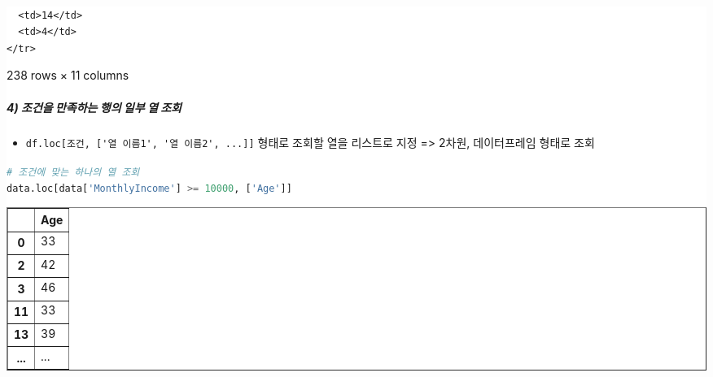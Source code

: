       <td>14</td>
      <td>4</td>
    </tr>
  </tbody>
</table>
<p>238 rows × 11 columns</p>
</div>



##### 4) 조건을 만족하는 행의 일부 열 조회
- `df.loc[조건, ['열 이름1', '열 이름2', ...]]` 형태로 조회할 열을 리스트로 지정 => 2차원, 데이터프레임 형태로 조회


```python
# 조건에 맞는 하나의 열 조회
data.loc[data['MonthlyIncome'] >= 10000, ['Age']]
```




<div>
<style scoped>
    .dataframe tbody tr th:only-of-type {
        vertical-align: middle;
    }

    .dataframe tbody tr th {
        vertical-align: top;
    }

    .dataframe thead th {
        text-align: right;
    }
</style>
<table border="1" class="dataframe">
  <thead>
    <tr style="text-align: right;">
      <th></th>
      <th>Age</th>
    </tr>
  </thead>
  <tbody>
    <tr>
      <th>0</th>
      <td>33</td>
    </tr>
    <tr>
      <th>2</th>
      <td>42</td>
    </tr>
    <tr>
      <th>3</th>
      <td>46</td>
    </tr>
    <tr>
      <th>11</th>
      <td>33</td>
    </tr>
    <tr>
      <th>13</th>
      <td>39</td>
    </tr>
    <tr>
      <th>...</th>
      <td>...</td>
    </tr>
    <tr>